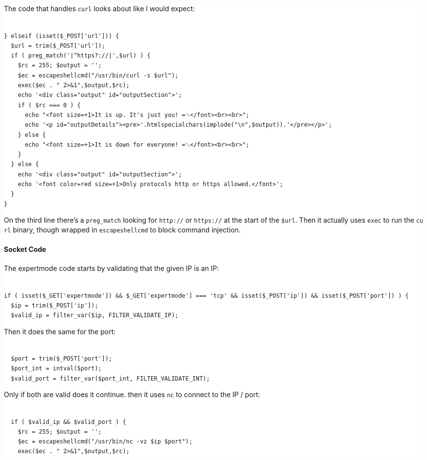 The code that handles `curl` looks about like I would expect:

```

} elseif (isset($_POST['url'])) {
  $url = trim($_POST['url']);
  if ( preg_match('|^https?://|',$url) ) {
    $rc = 255; $output = '';
    $ec = escapeshellcmd("/usr/bin/curl -s $url");
    exec($ec . " 2>&1",$output,$rc);
    echo '<div class="output" id="outputSection">';
    if ( $rc === 0 ) {
      echo "<font size=+1>It is up. It's just you! =␝</font><br><br>";
      echo '<p id="outputDetails"><pre>'.htmlspecialchars(implode("\n",$output)).'</pre></p>';
    } else {
      echo "<font size=+1>It is down for everyone! =␔</font><br><br>";
    }
  } else {
    echo '<div class="output" id="outputSection">';
    echo '<font color=red size=+1>Only protocols http or https allowed.</font>';
  }
}

```

On the third line there’s a `preg_match` looking for `http://` or `https://` at the start of the `$url`. Then it actually uses `exec` to run the `curl` binary, though wrapped in `escapeshellcmd` to block command injection.

#### Socket Code

The expertmode code starts by validating that the given IP is an IP:

```

if ( isset($_GET['expertmode']) && $_GET['expertmode'] === 'tcp' && isset($_POST['ip']) && isset($_POST['port']) ) {
  $ip = trim($_POST['ip']);
  $valid_ip = filter_var($ip, FILTER_VALIDATE_IP);

```

Then it does the same for the port:

```

  $port = trim($_POST['port']);
  $port_int = intval($port);
  $valid_port = filter_var($port_int, FILTER_VALIDATE_INT);

```

Only if both are valid does it continue. then it uses `nc` to connect to the IP / port:

```

  if ( $valid_ip && $valid_port ) {
    $rc = 255; $output = '';
    $ec = escapeshellcmd("/usr/bin/nc -vz $ip $port");
    exec($ec . " 2>&1",$output,$rc);

```
